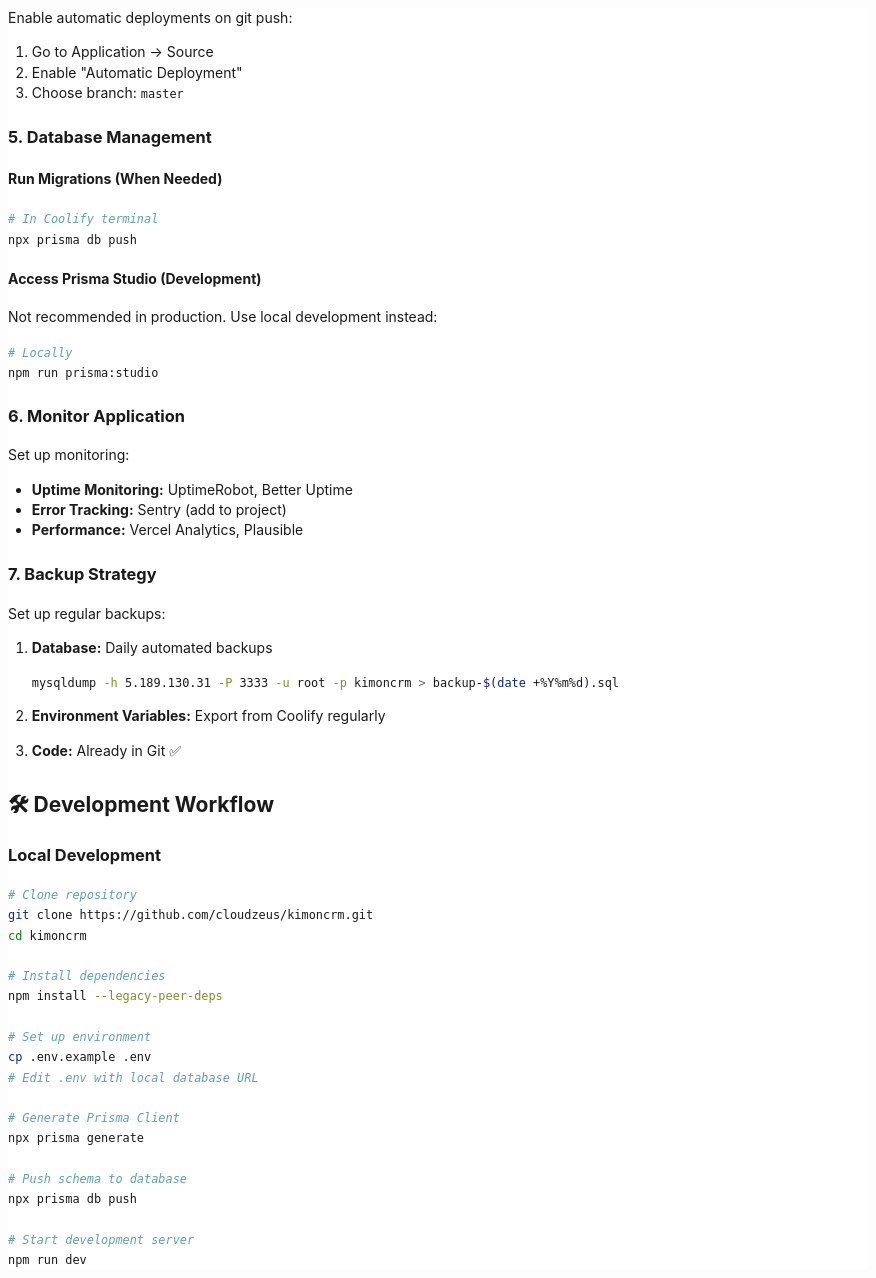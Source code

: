 Enable automatic deployments on git push:
1. Go to Application → Source
2. Enable "Automatic Deployment"
3. Choose branch: `master`

### 5. Database Management

#### Run Migrations (When Needed)
```bash
# In Coolify terminal
npx prisma db push
```

#### Access Prisma Studio (Development)
Not recommended in production. Use local development instead:
```bash
# Locally
npm run prisma:studio
```

### 6. Monitor Application

Set up monitoring:
- **Uptime Monitoring:** UptimeRobot, Better Uptime
- **Error Tracking:** Sentry (add to project)
- **Performance:** Vercel Analytics, Plausible

### 7. Backup Strategy

Set up regular backups:
1. **Database:** Daily automated backups
   ```bash
   mysqldump -h 5.189.130.31 -P 3333 -u root -p kimoncrm > backup-$(date +%Y%m%d).sql
   ```

2. **Environment Variables:** Export from Coolify regularly

3. **Code:** Already in Git ✅

## 🛠️ Development Workflow

### Local Development
```bash
# Clone repository
git clone https://github.com/cloudzeus/kimoncrm.git
cd kimoncrm

# Install dependencies
npm install --legacy-peer-deps

# Set up environment
cp .env.example .env
# Edit .env with local database URL

# Generate Prisma Client
npx prisma generate

# Push schema to database
npx prisma db push

# Start development server
npm run dev
```
